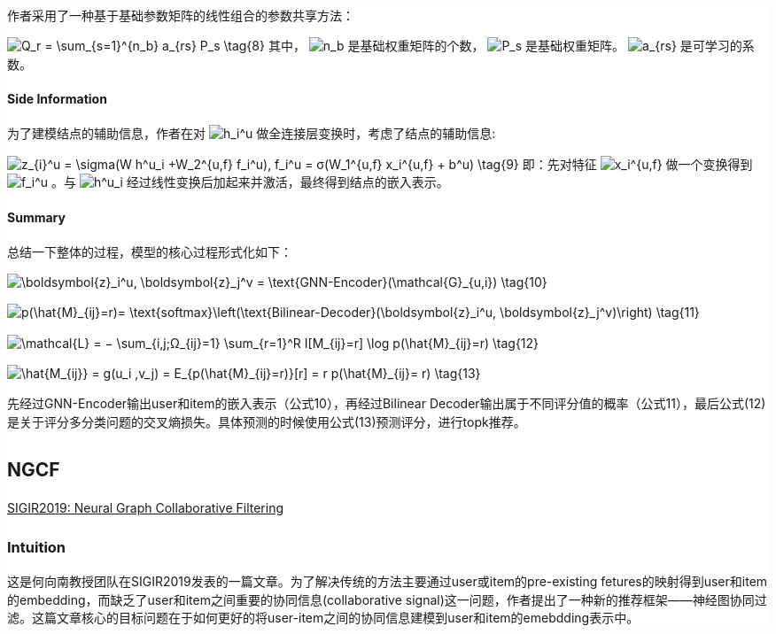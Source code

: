 

  作者采用了一种基于基础参数矩阵的线性组合的参数共享方法：

<img src="https://www.zhihu.com/equation?tex=Q_r = \sum_{s=1}^{n_b} a_{rs} P_s \tag{8}
" alt="Q_r = \sum_{s=1}^{n_b} a_{rs} P_s \tag{8}
" class="ee_img tr_noresize" eeimg="1">
  其中， <img src="https://www.zhihu.com/equation?tex=n_b" alt="n_b" class="ee_img tr_noresize" eeimg="1"> 是基础权重矩阵的个数， <img src="https://www.zhihu.com/equation?tex=P_s" alt="P_s" class="ee_img tr_noresize" eeimg="1"> 是基础权重矩阵。 <img src="https://www.zhihu.com/equation?tex=a_{rs}" alt="a_{rs}" class="ee_img tr_noresize" eeimg="1"> 是可学习的系数。

#### Side Information

为了建模结点的辅助信息，作者在对 <img src="https://www.zhihu.com/equation?tex=h_i^u" alt="h_i^u" class="ee_img tr_noresize" eeimg="1"> 做全连接层变换时，考虑了结点的辅助信息:

<img src="https://www.zhihu.com/equation?tex=z_{i}^u = \sigma(W h^u_i +W_2^{u,f} f_i^u), f_i^u = σ(W_1^{u,f} x_i^{u,f} + b^u) \tag{9}
" alt="z_{i}^u = \sigma(W h^u_i +W_2^{u,f} f_i^u), f_i^u = σ(W_1^{u,f} x_i^{u,f} + b^u) \tag{9}
" class="ee_img tr_noresize" eeimg="1">
即：先对特征 <img src="https://www.zhihu.com/equation?tex=x_i^{u,f}" alt="x_i^{u,f}" class="ee_img tr_noresize" eeimg="1"> 做一个变换得到 <img src="https://www.zhihu.com/equation?tex=f_i^u" alt="f_i^u" class="ee_img tr_noresize" eeimg="1"> 。与 <img src="https://www.zhihu.com/equation?tex=h^u_i" alt="h^u_i" class="ee_img tr_noresize" eeimg="1"> 经过线性变换后加起来并激活，最终得到结点的嵌入表示。

#### Summary

总结一下整体的过程，模型的核心过程形式化如下：

<img src="https://www.zhihu.com/equation?tex=\boldsymbol{z}_i^u, \boldsymbol{z}_j^v = \text{GNN-Encoder}(\mathcal{G}_{u,i}) \tag{10}
" alt="\boldsymbol{z}_i^u, \boldsymbol{z}_j^v = \text{GNN-Encoder}(\mathcal{G}_{u,i}) \tag{10}
" class="ee_img tr_noresize" eeimg="1">


<img src="https://www.zhihu.com/equation?tex=p(\hat{M}_{ij}=r)= \text{softmax}\left(\text{Bilinear-Decoder}(\boldsymbol{z}_i^u, \boldsymbol{z}_j^v)\right) \tag{11}
" alt="p(\hat{M}_{ij}=r)= \text{softmax}\left(\text{Bilinear-Decoder}(\boldsymbol{z}_i^u, \boldsymbol{z}_j^v)\right) \tag{11}
" class="ee_img tr_noresize" eeimg="1">


<img src="https://www.zhihu.com/equation?tex=\mathcal{L} = − \sum_{i,j;Ω_{ij}=1} \sum_{r=1}^R I[M_{ij}=r] \log p(\hat{M}_{ij}=r) \tag{12}
" alt="\mathcal{L} = − \sum_{i,j;Ω_{ij}=1} \sum_{r=1}^R I[M_{ij}=r] \log p(\hat{M}_{ij}=r) \tag{12}
" class="ee_img tr_noresize" eeimg="1">


<img src="https://www.zhihu.com/equation?tex=\hat{M_{ij}} = g(u_i ,v_j) = E_{p(\hat{M}_{ij}=r)}[r] = r p(\hat{M}_{ij}= r) \tag{13}
" alt="\hat{M_{ij}} = g(u_i ,v_j) = E_{p(\hat{M}_{ij}=r)}[r] = r p(\hat{M}_{ij}= r) \tag{13}
" class="ee_img tr_noresize" eeimg="1">

先经过GNN-Encoder输出user和item的嵌入表示（公式10），再经过Bilinear Decoder输出属于不同评分值的概率（公式11），最后公式(12)是关于评分多分类问题的交叉熵损失。具体预测的时候使用公式(13)预测评分，进行topk推荐。

## NGCF

[SIGIR2019: Neural Graph Collaborative Filtering](https://arxiv.org/abs/1905.08108)

### Intuition

这是何向南教授团队在SIGIR2019发表的一篇文章。为了解决传统的方法主要通过user或item的pre-existing fetures的映射得到user和item的embedding，而缺乏了user和item之间重要的协同信息(collaborative signal)这一问题，作者提出了一种新的推荐框架——神经图协同过滤。这篇文章核心的目标问题在于如何更好的将user-item之间的协同信息建模到user和item的emebdding表示中。

